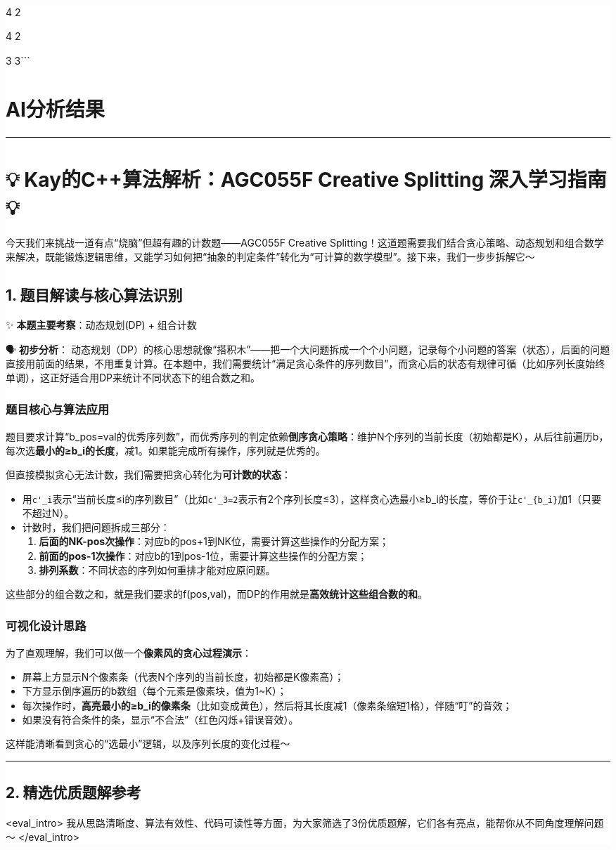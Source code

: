 4 2 

4 2 

3 3```

# AI分析结果

---
# 💡 Kay的C++算法解析：AGC055F Creative Splitting 深入学习指南 💡

<introduction>
今天我们来挑战一道有点“烧脑”但超有趣的计数题——AGC055F Creative Splitting！这道题需要我们结合贪心策略、动态规划和组合数学来解决，既能锻炼逻辑思维，又能学习如何把“抽象的判定条件”转化为“可计算的数学模型”。接下来，我们一步步拆解它～
</introduction>

## 1. 题目解读与核心算法识别

✨ **本题主要考察**：动态规划(DP) + 组合计数

🗣️ **初步分析**：
动态规划（DP）的核心思想就像“搭积木”——把一个大问题拆成一个个小问题，记录每个小问题的答案（状态），后面的问题直接用前面的结果，不用重复计算。在本题中，我们需要统计“满足贪心条件的序列数目”，而贪心后的状态有规律可循（比如序列长度始终单调），这正好适合用DP来统计不同状态下的组合数之和。

### 题目核心与算法应用
题目要求计算“b_pos=val的优秀序列数”，而优秀序列的判定依赖**倒序贪心策略**：维护N个序列的当前长度（初始都是K），从后往前遍历b，每次选**最小的≥b_i的长度**，减1。如果能完成所有操作，序列就是优秀的。

但直接模拟贪心无法计数，我们需要把贪心转化为**可计数的状态**：
- 用`c'_i`表示“当前长度≤i的序列数目”（比如`c'_3=2`表示有2个序列长度≤3），这样贪心选最小≥b_i的长度，等价于让`c'_{b_i}`加1（只要不超过N）。
- 计数时，我们把问题拆成三部分：
  1. **后面的NK-pos次操作**：对应b的pos+1到NK位，需要计算这些操作的分配方案；
  2. **前面的pos-1次操作**：对应b的1到pos-1位，需要计算这些操作的分配方案；
  3. **排列系数**：不同状态的序列如何重排才能对应原问题。

这些部分的组合数之和，就是我们要求的f(pos,val)，而DP的作用就是**高效统计这些组合数的和**。

### 可视化设计思路
为了直观理解，我们可以做一个**像素风的贪心过程演示**：
- 屏幕上方显示N个像素条（代表N个序列的当前长度，初始都是K像素高）；
- 下方显示倒序遍历的b数组（每个元素是像素块，值为1~K）；
- 每次操作时，**高亮最小的≥b_i的像素条**（比如变成黄色），然后将其长度减1（像素条缩短1格），伴随“叮”的音效；
- 如果没有符合条件的条，显示“不合法”（红色闪烁+错误音效）。

这样能清晰看到贪心的“选最小”逻辑，以及序列长度的变化过程～

---

## 2. 精选优质题解参考

<eval_intro>
我从思路清晰度、算法有效性、代码可读性等方面，为大家筛选了3份优质题解，它们各有亮点，能帮你从不同角度理解问题～
</eval_intro>
